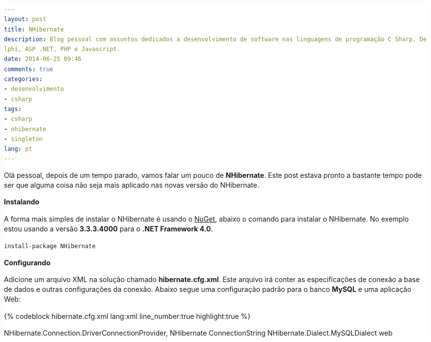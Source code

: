 ```yaml
---
layout: post
title: NHibernate
description: Blog pessoal com assuntos dedicados a desenvolvimento de software nas linguagens de programação C Sharp, Delphi, ASP .NET, PHP e Javascript.
date: 2014-06-25 09:46
comments: true
categories:
- desenvolvimento
- csharp
tags:
- csharp
- nhibernate
- singleton
lang: pt
---
```


Ol&#225; pessoal, depois de um tempo parado, vamos falar um pouco de **NHibernate**.
Este post estava pronto a bastante tempo pode ser que alguma coisa n&#227;o seja mais aplicado nas novas vers&#227;o do NHibernate.

**Instalando**

A forma mais simples de instalar o NHibernate &#233; usando o <a href="http://nuget.org/" target="_blank" rel="external noopener">NuGet</a>, abaixo o comando para instalar o NHibernate. No exemplo estou usando a vers&#227;o **3.3.3.4000** para o **.NET Framework 4.0**.



```
install-package NHibernate
```

**Configurando**

Adicione um arquivo XML na solu&#231;&#227;o chamado **hibernate.cfg.xml**.
Este arquivo ir&#225; conter as especifica&#231;&#245;es de conex&#227;o a base de dados e outras configura&#231;&#245;es da conex&#227;o.
Abaixo segue uma configura&#231;&#227;o padr&#227;o para o banco **MySQL** e uma aplica&#231;&#227;o Web:

{% codeblock hibernate.cfg.xml lang:xml line_number:true highlight:true %}
<?xml version='1.0' encoding='utf-8'?>
<hibernate-configuration xmlns="urn:nhibernate-configuration-2.2">

  <session-factory>
    <property name="connection.provider">
      NHibernate.Connection.DriverConnectionProvider, NHibernate
    </property>
    <property name="connection.connection_string_name">
      ConnectionString
    </property>
    <property name="dialect">
      NHibernate.Dialect.MySQLDialect
    </property>
    <property name="current_session_context_class">
      web
    </property>
  </session-factory>  
